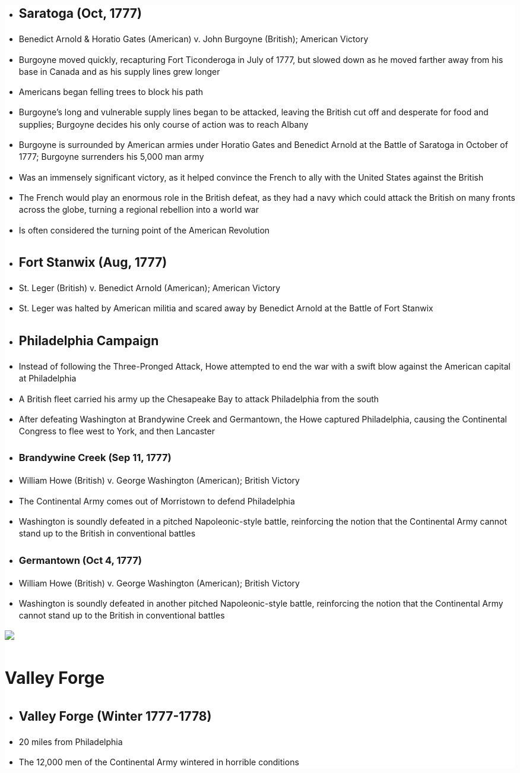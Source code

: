 - ## Saratoga (Oct, 1777)
    

- Benedict Arnold & Horatio Gates (American) v. John Burgoyne (British); American Victory
- Burgoyne moved quickly, recapturing Fort Ticonderoga in July of 1777, but slowed down as he moved farther away from his base in Canada and as his supply lines grew longer 

- Americans began felling trees to block his path
- Burgoyne’s long and vulnerable supply lines began to be attacked, leaving the British cut off and desperate for food and supplies; Burgoyne decides his only course of action was to reach Albany 

- Burgoyne is surrounded by American armies under Horatio Gates and Benedict Arnold at the Battle of Saratoga in October of 1777; Burgoyne surrenders his 5,000 man army
- Was an immensely significant victory, as it helped convince the French to ally with the United States against the British

- The French would play an enormous role in the British defeat, as they had a navy which could attack the British on many fronts across the globe, turning a regional rebellion into a world war
- Is often considered the turning point of the American Revolution

- ## Fort Stanwix (Aug, 1777)
    

- St. Leger (British) v. Benedict Arnold (American); American Victory
- St. Leger was halted by American militia and scared away by Benedict Arnold at the Battle of Fort Stanwix 

- ## Philadelphia Campaign
    

- Instead of following the Three-Pronged Attack, Howe attempted to end the war with a swift blow against the American capital at Philadelphia
- A British fleet carried his army up the Chesapeake Bay to attack Philadelphia from the south
- After defeating Washington at Brandywine Creek and Germantown, the Howe captured Philadelphia, causing the Continental Congress to flee west to York, and then Lancaster 
- ### Brandywine Creek (Sep 11, 1777)
    

- William Howe (British) v. George Washington (American); British Victory
- The Continental Army comes out of Morristown to defend Philadelphia
- Washington is soundly defeated in a pitched Napoleonic-style battle, reinforcing the notion that the Continental Army cannot stand up to the British in conventional battles  

- ### Germantown (Oct 4, 1777)
    

- William Howe (British) v. George Washington (American); British Victory
- Washington is soundly defeated in another pitched Napoleonic-style battle, reinforcing the notion that the Continental Army cannot stand up to the British in conventional battles 

![](https://lh7-rt.googleusercontent.com/docsz/AD_4nXcwdxduIkI2CcOyBekxST3jH3X-GPCGezNv9IsNGhFzlKBYgKbwNLWwfVaOwTQOZug58PlWJoMbMz8XM_KXHB6eiAElDgb7D4FKCrSE4K74EPXfmyAqeS3AhOc5clbxK6Bmh8IbLBVWs6aRDbPfvOYSnijC=s320?key=C_OMfMv86y0BspPuyK7LxQ)

# Valley Forge

- ## Valley Forge (Winter 1777-1778)
    

- 20 miles from Philadelphia
- The 12,000 men of the Continental Army wintered in horrible conditions
